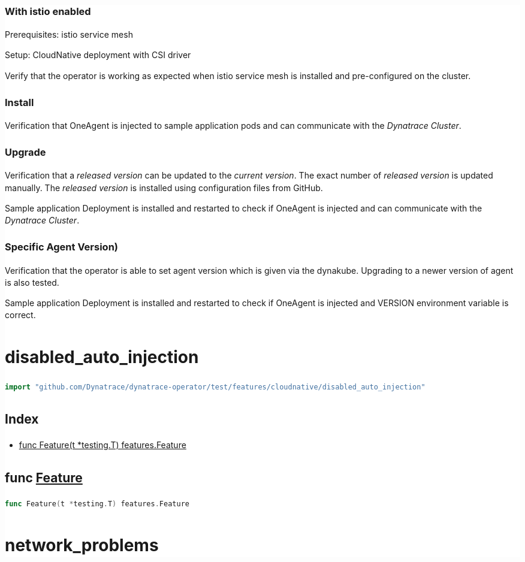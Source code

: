 ### With istio enabled

Prerequisites: istio service mesh

Setup: CloudNative deployment with CSI driver

Verify that the operator is working as expected when istio service mesh is installed and pre-configured on the cluster.

### Install

Verification that OneAgent is injected to sample application pods and can communicate with the *Dynatrace Cluster*.

### Upgrade

Verification that a *released version* can be updated to the *current version*. The exact number of *released version* is updated manually. The *released version* is installed using configuration files from GitHub.

Sample application Deployment is installed and restarted to check if OneAgent is injected and can communicate with the *Dynatrace Cluster*.

### Specific Agent Version)

Verification that the operator is able to set agent version which is given via the dynakube. Upgrading to a newer version of agent is also tested.

Sample application Deployment is installed and restarted to check if OneAgent is injected and VERSION environment variable is correct.

# disabled_auto_injection

```go
import "github.com/Dynatrace/dynatrace-operator/test/features/cloudnative/disabled_auto_injection"
```

## Index

- [func Feature(t *testing.T) features.Feature](<#Feature>)

<a name="Feature"></a>

## func [Feature](<https://github.com/Dynatrace/dynatrace-operator/blob/main/test/features/cloudnative/disabled_auto_injection/disabled_auto_injection.go#L21>)

```go
func Feature(t *testing.T) features.Feature
```

# network_problems

